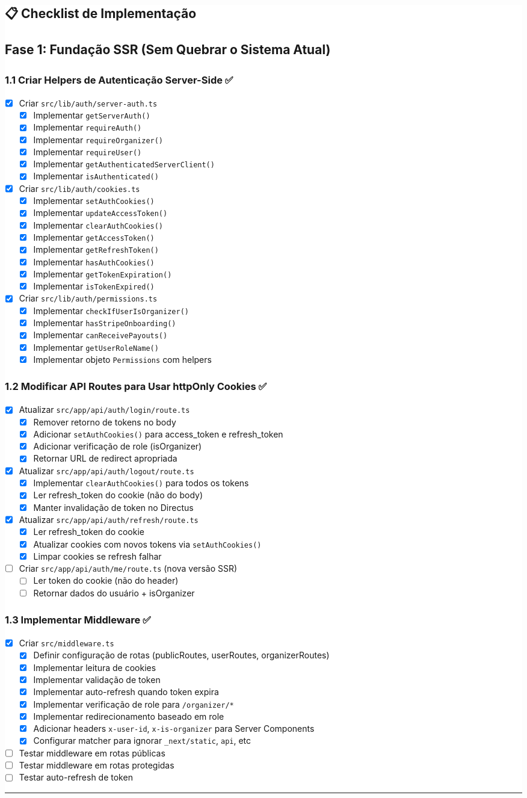 
## 📋 Checklist de Implementação

## **Fase 1: Fundação SSR** (Sem Quebrar o Sistema Atual)

### 1.1 Criar Helpers de Autenticação Server-Side ✅
- [x] Criar `src/lib/auth/server-auth.ts`
  - [x] Implementar `getServerAuth()`
  - [x] Implementar `requireAuth()`
  - [x] Implementar `requireOrganizer()`
  - [x] Implementar `requireUser()`
  - [x] Implementar `getAuthenticatedServerClient()`
  - [x] Implementar `isAuthenticated()`
- [x] Criar `src/lib/auth/cookies.ts`
  - [x] Implementar `setAuthCookies()`
  - [x] Implementar `updateAccessToken()`
  - [x] Implementar `clearAuthCookies()`
  - [x] Implementar `getAccessToken()`
  - [x] Implementar `getRefreshToken()`
  - [x] Implementar `hasAuthCookies()`
  - [x] Implementar `getTokenExpiration()`
  - [x] Implementar `isTokenExpired()`
- [x] Criar `src/lib/auth/permissions.ts`
  - [x] Implementar `checkIfUserIsOrganizer()`
  - [x] Implementar `hasStripeOnboarding()`
  - [x] Implementar `canReceivePayouts()`
  - [x] Implementar `getUserRoleName()`
  - [x] Implementar objeto `Permissions` com helpers

### 1.2 Modificar API Routes para Usar httpOnly Cookies ✅
- [x] Atualizar `src/app/api/auth/login/route.ts`
  - [x] Remover retorno de tokens no body
  - [x] Adicionar `setAuthCookies()` para access_token e refresh_token
  - [x] Adicionar verificação de role (isOrganizer)
  - [x] Retornar URL de redirect apropriada
- [x] Atualizar `src/app/api/auth/logout/route.ts`
  - [x] Implementar `clearAuthCookies()` para todos os tokens
  - [x] Ler refresh_token do cookie (não do body)
  - [x] Manter invalidação de token no Directus
- [x] Atualizar `src/app/api/auth/refresh/route.ts`
  - [x] Ler refresh_token do cookie
  - [x] Atualizar cookies com novos tokens via `setAuthCookies()`
  - [x] Limpar cookies se refresh falhar
- [ ] Criar `src/app/api/auth/me/route.ts` (nova versão SSR)
  - [ ] Ler token do cookie (não do header)
  - [ ] Retornar dados do usuário + isOrganizer

### 1.3 Implementar Middleware ✅
- [x] Criar `src/middleware.ts`
  - [x] Definir configuração de rotas (publicRoutes, userRoutes, organizerRoutes)
  - [x] Implementar leitura de cookies
  - [x] Implementar validação de token
  - [x] Implementar auto-refresh quando token expira
  - [x] Implementar verificação de role para `/organizer/*`
  - [x] Implementar redirecionamento baseado em role
  - [x] Adicionar headers `x-user-id`, `x-is-organizer` para Server Components
  - [x] Configurar matcher para ignorar `_next/static`, `api`, etc
- [ ] Testar middleware em rotas públicas
- [ ] Testar middleware em rotas protegidas
- [ ] Testar auto-refresh de token

---